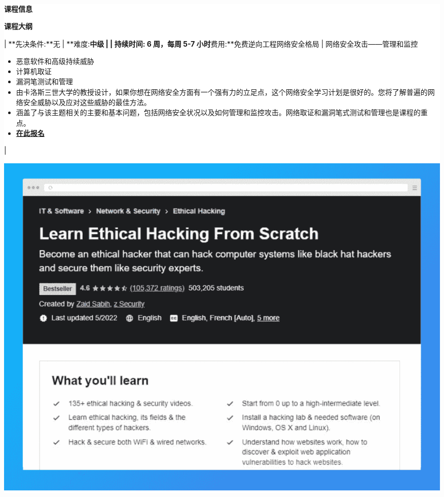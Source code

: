 **课程信息**

**课程大纲**

| **先决条件:**无 | **难度:**中级 |
| **持续时间:** 6 周，每周 5-7 小时**费用:**免费逆向工程网络安全格局 | 网络安全攻击——管理和监控

*   恶意软件和高级持续威胁
*   计算机取证
*   漏洞笔测试和管理
*   由卡洛斯三世大学的教授设计，如果你想在网络安全方面有一个强有力的立足点，这个网络安全学习计划是很好的。您将了解普遍的网络安全威胁以及应对这些威胁的最佳方法。
*   涵盖了与该主题相关的主要和基本问题，包括网络安全状况以及如何管理和监控攻击。网络取证和漏洞笔式测试和管理也是课程的重点。
*   **[在此报名](https://www.awin1.com/cread.php?awinmid=6798&awinaffid=428263&ued=https%3A%2F%2Fwww.edx.org%2Fcourse%2Fcyber-security-basics-a-hands-on-approach)**

 |

[**![](img/19a042f2adba29b54ba69cede358c00c.png)**](https://click.linksynergy.com/deeplink?id=Qouy7GhEEFU&mid=39197&murl=https%3A%2F%2Fwww.udemy.com%2Fcourse%2Flearn-ethical-hacking-from-scratch%2F&u1=blog%2Fbest-ethical-hacking-courses_amcid-lZAg6s2qmFbx36UMo2erQ)

